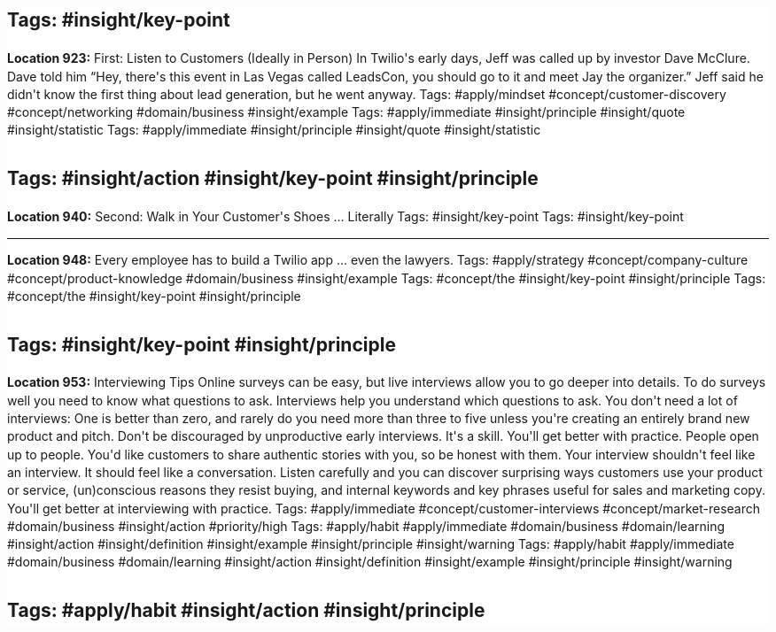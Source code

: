 Tags: #insight/key-point
---
  
**Location 923:**
First: Listen to Customers (Ideally in Person) In Twilio's early days, Jeff was called up by investor Dave McClure. Dave told him “Hey, there's this event in Las Vegas called LeadsCon, you should go to it and meet Jay the organizer.” Jeff said he didn't know the first thing about lead generation, but he went anyway.
Tags: #apply/mindset #concept/customer-discovery #concept/networking #domain/business #insight/example
Tags: #apply/immediate #insight/principle #insight/quote #insight/statistic
Tags: #apply/immediate #insight/principle #insight/quote #insight/statistic
  
Tags: #insight/action #insight/key-point #insight/principle
---
  
**Location 940:**
Second: Walk in Your Customer's Shoes … Literally
Tags: #insight/key-point
Tags: #insight/key-point
  
---
  
**Location 948:**
Every employee has to build a Twilio app … even the lawyers.
Tags: #apply/strategy #concept/company-culture #concept/product-knowledge #domain/business #insight/example
Tags: #concept/the #insight/key-point #insight/principle
Tags: #concept/the #insight/key-point #insight/principle
  
Tags: #insight/key-point #insight/principle
---
  
**Location 953:**
Interviewing Tips Online surveys can be easy, but live interviews allow you to go deeper into details. To do surveys well you need to know what questions to ask. Interviews help you understand which questions to ask. You don't need a lot of interviews: One is better than zero, and rarely do you need more than three to five unless you're creating an entirely brand new product and pitch. Don't be discouraged by unproductive early interviews. It's a skill. You'll get better with practice. People open up to people. You'd like customers to share authentic stories with you, so be honest with them. Your interview shouldn't feel like an interview. It should feel like a conversation. Listen carefully and you can discover surprising ways customers use your product or service, (un)conscious reasons they resist buying, and internal keywords and key phrases useful for sales and marketing copy. You'll get better at interviewing with practice.
Tags: #apply/immediate #concept/customer-interviews #concept/market-research #domain/business #insight/action #priority/high
Tags: #apply/habit #apply/immediate #domain/business #domain/learning #insight/action #insight/definition #insight/example #insight/principle #insight/warning
Tags: #apply/habit #apply/immediate #domain/business #domain/learning #insight/action #insight/definition #insight/example #insight/principle #insight/warning
  
Tags: #apply/habit #insight/action #insight/principle
---
  